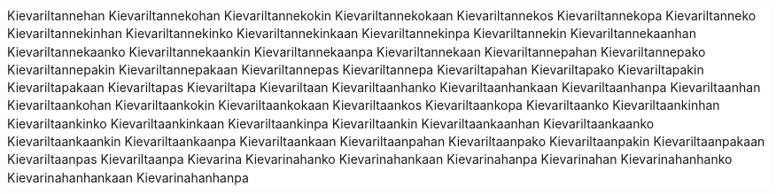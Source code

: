 Kievariltannehan
Kievariltannekohan
Kievariltannekokin
Kievariltannekokaan
Kievariltannekos
Kievariltannekopa
Kievariltanneko
Kievariltannekinhan
Kievariltannekinko
Kievariltannekinkaan
Kievariltannekinpa
Kievariltannekin
Kievariltannekaanhan
Kievariltannekaanko
Kievariltannekaankin
Kievariltannekaanpa
Kievariltannekaan
Kievariltannepahan
Kievariltannepako
Kievariltannepakin
Kievariltannepakaan
Kievariltannepas
Kievariltannepa
Kievariltapahan
Kievariltapako
Kievariltapakin
Kievariltapakaan
Kievariltapas
Kievariltapa
Kievariltaan
Kievariltaanhanko
Kievariltaanhankaan
Kievariltaanhanpa
Kievariltaanhan
Kievariltaankohan
Kievariltaankokin
Kievariltaankokaan
Kievariltaankos
Kievariltaankopa
Kievariltaanko
Kievariltaankinhan
Kievariltaankinko
Kievariltaankinkaan
Kievariltaankinpa
Kievariltaankin
Kievariltaankaanhan
Kievariltaankaanko
Kievariltaankaankin
Kievariltaankaanpa
Kievariltaankaan
Kievariltaanpahan
Kievariltaanpako
Kievariltaanpakin
Kievariltaanpakaan
Kievariltaanpas
Kievariltaanpa
Kievarina
Kievarinahanko
Kievarinahankaan
Kievarinahanpa
Kievarinahan
Kievarinahanhanko
Kievarinahanhankaan
Kievarinahanhanpa